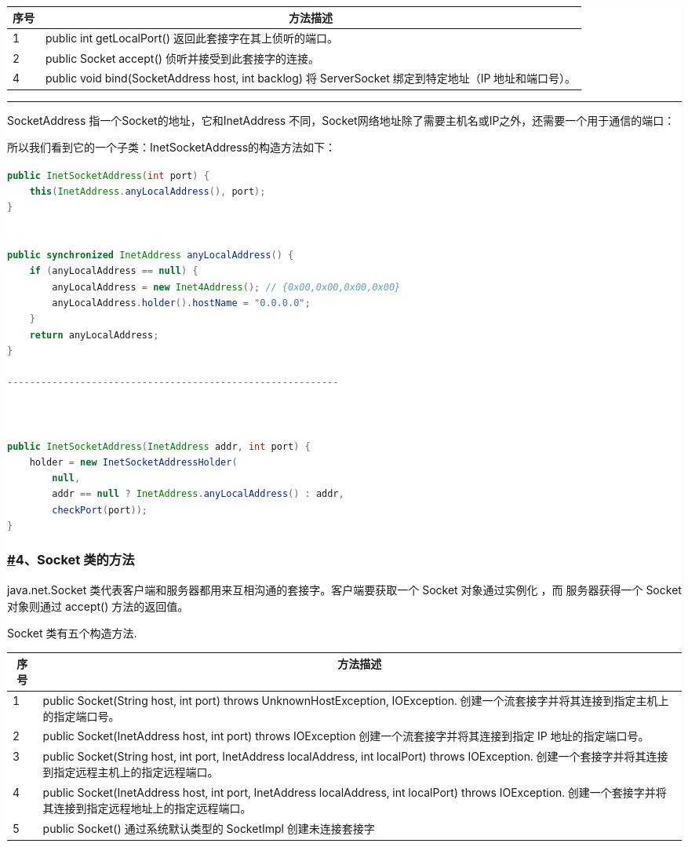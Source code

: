| **序号** | **方法描述**                                                 |
| -------- | ------------------------------------------------------------ |
| 1        | public int getLocalPort() 返回此套接字在其上侦听的端口。     |
| 2        | public Socket accept() 侦听并接受到此套接字的连接。          |
| 4        | public void bind(SocketAddress host, int backlog) 将 ServerSocket 绑定到特定地址（IP 地址和端口号）。 |

------



 SocketAddress 指一个Socket的地址，它和InetAddress 不同，Socket网络地址除了需要主机名或IP之外，还需要一个用于通信的端口：

所以我们看到它的一个子类：InetSocketAddress的构造方法如下：

```java
public InetSocketAddress(int port) {
    this(InetAddress.anyLocalAddress(), port);
}


public synchronized InetAddress anyLocalAddress() {
    if (anyLocalAddress == null) {
        anyLocalAddress = new Inet4Address(); // {0x00,0x00,0x00,0x00}
        anyLocalAddress.holder().hostName = "0.0.0.0";
    }
    return anyLocalAddress;
}

-----------------------------------------------------------



public InetSocketAddress(InetAddress addr, int port) {
    holder = new InetSocketAddressHolder(
        null,
        addr == null ? InetAddress.anyLocalAddress() : addr,
        checkPort(port));
}
```

### [#](https://ydlclass.com/doc21xnv/javase/network/#_4、socket-类的方法)4、Socket 类的方法

java.net.Socket 类代表客户端和服务器都用来互相沟通的套接字。客户端要获取一个 Socket 对象通过实例化 ，而 服务器获得一个 Socket 对象则通过 accept() 方法的返回值。

Socket 类有五个构造方法.

| **序号** | **方法描述**                                                 |
| -------- | ------------------------------------------------------------ |
| 1        | public Socket(String host, int port) throws UnknownHostException, IOException. 创建一个流套接字并将其连接到指定主机上的指定端口号。 |
| 2        | public Socket(InetAddress host, int port) throws IOException 创建一个流套接字并将其连接到指定 IP 地址的指定端口号。 |
| 3        | public Socket(String host, int port, InetAddress localAddress, int localPort) throws IOException. 创建一个套接字并将其连接到指定远程主机上的指定远程端口。 |
| 4        | public Socket(InetAddress host, int port, InetAddress localAddress, int localPort) throws IOException. 创建一个套接字并将其连接到指定远程地址上的指定远程端口。 |
| 5        | public Socket() 通过系统默认类型的 SocketImpl 创建未连接套接字 |
